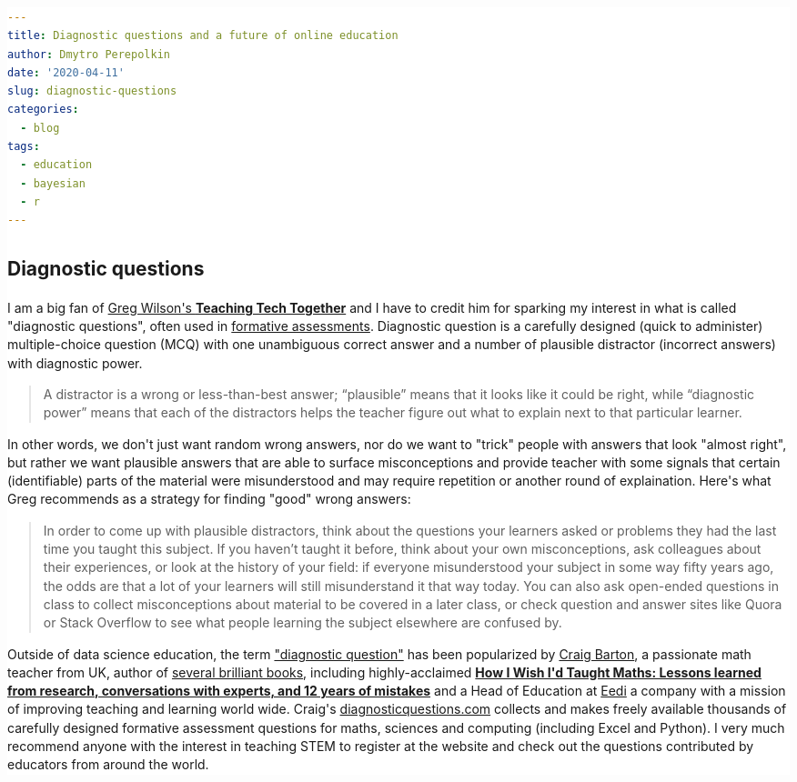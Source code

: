 ```yaml
---
title: Diagnostic questions and a future of online education
author: Dmytro Perepolkin
date: '2020-04-11'
slug: diagnostic-questions
categories:
  - blog
tags:
  - education
  - bayesian
  - r
---
```





## Diagnostic questions

I am a big fan of [Greg Wilson's **Teaching Tech Together**](https://teachtogether.tech/) and I have to credit him for sparking my interest in what is called "diagnostic questions", often used in [formative assessments](https://teachtogether.tech/#s:models-formative-assessment). Diagnostic question is a carefully designed (quick to administer) multiple-choice question (MCQ) with one unambiguous correct answer and a number of plausible distractor (incorrect answers) with diagnostic power.

> A distractor is a wrong or less-than-best answer; “plausible” means that it looks like it could be right, while “diagnostic power” means that each of the distractors helps the teacher figure out what to explain next to that particular learner.

In other words, we don't just want random wrong answers, nor do we want to "trick" people with answers that look "almost right", but rather we want plausible answers that are able to surface misconceptions and provide teacher with some signals that certain (identifiable) parts of the material were misunderstood and may require repetition or another round of explaination. Here's what Greg recommends as a strategy for finding "good" wrong answers:

> In order to come up with plausible distractors, think about the questions your learners asked or problems they had the last time you taught this subject. If you haven’t taught it before, think about your own misconceptions, ask colleagues about their experiences, or look at the history of your field: if everyone misunderstood your subject in some way fifty years ago, the odds are that a lot of your learners will still misunderstand it that way today. You can also ask open-ended questions in class to collect misconceptions about material to be covered in a later class, or check question and answer sites like Quora or Stack Overflow to see what people learning the subject elsewhere are confused by.

Outside of data science education, the term ["diagnostic question"](https://medium.com/eedi/what-is-a-diagnostic-question-13bb85c64062) has been popularized by [Craig Barton](http://www.mrbartonmaths.com/blog/diagnostic-questions/), a passionate math teacher from UK, author of [several brilliant books](http://mrbartonmaths.com/books/), including highly-acclaimed [**How I Wish I'd Taught Maths: Lessons learned from research, conversations with experts, and 12 years of mistakes**](https://www.amazon.co.uk/gp/product/1911382497/) and a Head of Education at [Eedi](https://www.eedi.com) a company with a mission of improving teaching and learning world wide. Craig's [diagnosticquestions.com](https://diagnosticquestions.com/) collects and makes freely available thousands of carefully designed formative assessment questions for maths, sciences and computing (including Excel and Python). I very much recommend anyone with the interest in teaching STEM to register at the website and check out the questions contributed by educators from around the world. 
